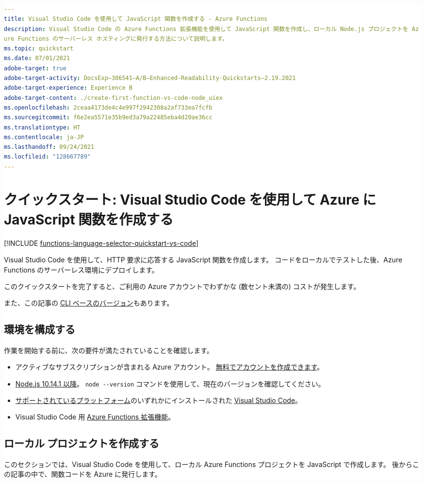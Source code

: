 ```yaml
---
title: Visual Studio Code を使用して JavaScript 関数を作成する - Azure Functions
description: Visual Studio Code の Azure Functions 拡張機能を使用して JavaScript 関数を作成し、ローカル Node.js プロジェクトを Azure Functions のサーバーレス ホスティングに発行する方法について説明します。
ms.topic: quickstart
ms.date: 07/01/2021
adobe-target: true
adobe-target-activity: DocsExp–386541–A/B–Enhanced-Readability-Quickstarts–2.19.2021
adobe-target-experience: Experience B
adobe-target-content: ./create-first-function-vs-code-node_uiex
ms.openlocfilehash: 2ceaa4173de4c4e997f2942308a2af733ea7fcfb
ms.sourcegitcommit: f6e2ea5571e35b9ed3a79a22485eba4d20ae36cc
ms.translationtype: HT
ms.contentlocale: ja-JP
ms.lasthandoff: 09/24/2021
ms.locfileid: "128667789"
---
```

# <a name="quickstart-create-a-javascript-function-in-azure-using-visual-studio-code"></a>クイックスタート: Visual Studio Code を使用して Azure に JavaScript 関数を作成する

[!INCLUDE [functions-language-selector-quickstart-vs-code](../../includes/functions-language-selector-quickstart-vs-code.md)]

Visual Studio Code を使用して、HTTP 要求に応答する JavaScript 関数を作成します。 コードをローカルでテストした後、Azure Functions のサーバーレス環境にデプロイします。

このクイックスタートを完了すると、ご利用の Azure アカウントでわずかな (数セント未満の) コストが発生します。

また、この記事の [CLI ベースのバージョン](create-first-function-cli-node.md)もあります。

## <a name="configure-your-environment"></a>環境を構成する

作業を開始する前に、次の要件が満たされていることを確認します。

+ アクティブなサブスクリプションが含まれる Azure アカウント。 [無料でアカウントを作成できます](https://azure.microsoft.com/free/?ref=microsoft.com&utm_source=microsoft.com&utm_medium=docs&utm_campaign=visualstudio)。

+ [Node.js 10.14.1 以降](https://nodejs.org/)。 `node --version` コマンドを使用して、現在のバージョンを確認してください。  

+ [サポートされているプラットフォーム](https://code.visualstudio.com/docs/supporting/requirements#_platforms)のいずれかにインストールされた [Visual Studio Code](https://code.visualstudio.com/)。

+ Visual Studio Code 用 [Azure Functions 拡張機能](https://marketplace.visualstudio.com/items?itemName=ms-azuretools.vscode-azurefunctions)。

## <a name="create-your-local-project"></a><a name="create-an-azure-functions-project"></a>ローカル プロジェクトを作成する

このセクションでは、Visual Studio Code を使用して、ローカル Azure Functions プロジェクトを JavaScript で作成します。 後からこの記事の中で、関数コードを Azure に発行します。

